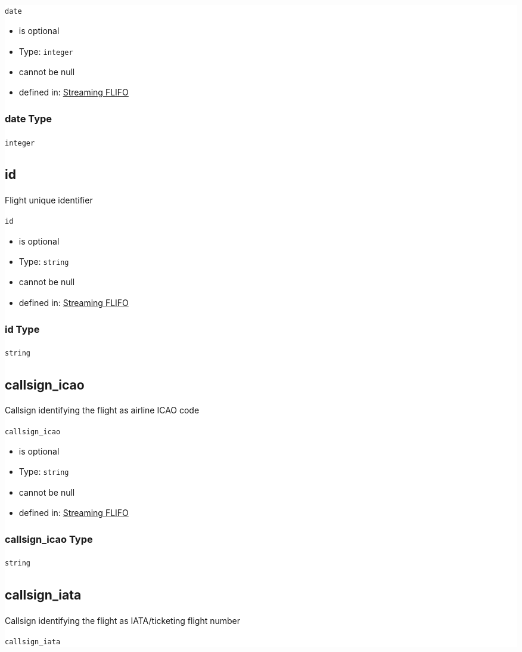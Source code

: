 `date`

*   is optional

*   Type: `integer`

*   cannot be null

*   defined in: [Streaming FLIFO](flifo-1-properties-date.md "https://raw.githubusercontent.com/databeacon/level5-schemas/main/schemas/streaming/flifo.schema.json#/properties/date")

### date Type

`integer`

## id

Flight unique identifier

`id`

*   is optional

*   Type: `string`

*   cannot be null

*   defined in: [Streaming FLIFO](flifo-1-properties-id.md "https://raw.githubusercontent.com/databeacon/level5-schemas/main/schemas/streaming/flifo.schema.json#/properties/id")

### id Type

`string`

## callsign\_icao

Callsign identifying the flight as airline ICAO code

`callsign_icao`

*   is optional

*   Type: `string`

*   cannot be null

*   defined in: [Streaming FLIFO](flifo-1-properties-callsign_icao.md "https://raw.githubusercontent.com/databeacon/level5-schemas/main/schemas/streaming/flifo.schema.json#/properties/callsign_icao")

### callsign\_icao Type

`string`

## callsign\_iata

Callsign identifying the flight as IATA/ticketing flight number

`callsign_iata`

